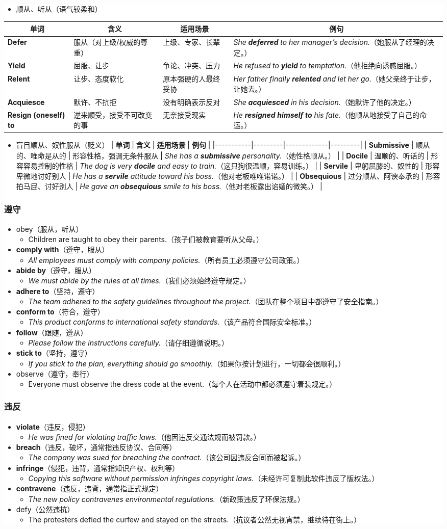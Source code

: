 -  顺从、听从（语气较柔和） 

| **单词**  | **含义** | **适用场景** | **例句** | 
|-----------|---------|-------------|---------|
| **Defer** | 服从（对上级/权威的尊重） | 上级、专家、长辈 | *She **deferred** to her manager’s decision.*（她服从了经理的决定。） | 
| **Yield** | 屈服、让步 | 争论、冲突、压力 | *He refused to **yield** to temptation.*（他拒绝向诱惑屈服。） | 
| **Relent** | 让步、态度软化 | 原本强硬的人最终妥协 | *Her father finally **relented** and let her go.*（她父亲终于让步，让她去。） | 
| **Acquiesce** | 默许、不抗拒 | 没有明确表示反对 | *She **acquiesced** in his decision.*（她默许了他的决定。） | 
| **Resign (oneself) to** | 逆来顺受，接受不可改变的事 | 无奈接受现实 | *He **resigned himself to** his fate.*（他顺从地接受了自己的命运。） | 

- 盲目顺从、奴性服从（贬义） 
| **单词**  | **含义** | **适用场景** | **例句** | 
|-----------|---------|-------------|---------|
| **Submissive** | 顺从的、唯命是从的 | 形容性格，强调无条件服从 | *She has a **submissive** personality.*（她性格顺从。） | 
| **Docile** | 温顺的、听话的 | 形容容易控制的性格 | *The dog is very **docile** and easy to train.*（这只狗很温顺，容易训练。） | 
| **Servile** | 卑躬屈膝的、奴性的 | 形容卑微地讨好别人 | *He has a **servile** attitude toward his boss.*（他对老板唯唯诺诺。） | 
| **Obsequious** | 过分顺从、阿谀奉承的 | 形容拍马屁、讨好别人 | *He gave an **obsequious** smile to his boss.*（他对老板露出谄媚的微笑。） | 

### 遵守 

- obey（服从，听从） 
  - Children are taught to obey their parents.（孩子们被教育要听从父母。） 
- **comply with**（遵守，服从）   
  - *All employees must comply with company policies.*（所有员工必须遵守公司政策。）   
- **abide by**（遵守，服从）   
  - *We must abide by the rules at all times.*（我们必须始终遵守规定。）   
- **adhere to**（坚持，遵守）   
  - *The team adhered to the safety guidelines throughout the project.*（团队在整个项目中都遵守了安全指南。）
- **conform to**（符合，遵守）
  - *This product conforms to international safety standards.*（该产品符合国际安全标准。）
- **follow**（跟随，遵从）
  - *Please follow the instructions carefully.*（请仔细遵循说明。）
- **stick to**（坚持，遵守）
  - *If you stick to the plan, everything should go smoothly.*（如果你按计划进行，一切都会很顺利。）
- observe（遵守，奉行）
  - Everyone must observe the dress code at the event.（每个人在活动中都必须遵守着装规定。）

### 违反
- **violate**（违反，侵犯）
  - *He was fined for violating traffic laws.*（他因违反交通法规而被罚款。）
- **breach**（违反，破坏，通常指违反协议、合同等）
  - *The company was sued for breaching the contract.*（该公司因违反合同而被起诉。）
- **infringe**（侵犯，违背，通常指知识产权、权利等）
  - *Copying this software without permission infringes copyright laws.*（未经许可复制此软件违反了版权法。）
- **contravene**（违反，违背，通常指正式规定）
  - *The new policy contravenes environmental regulations.*（新政策违反了环保法规。）
- defy（公然违抗）
  - The protesters defied the curfew and stayed on the streets.（抗议者公然无视宵禁，继续待在街上。）
